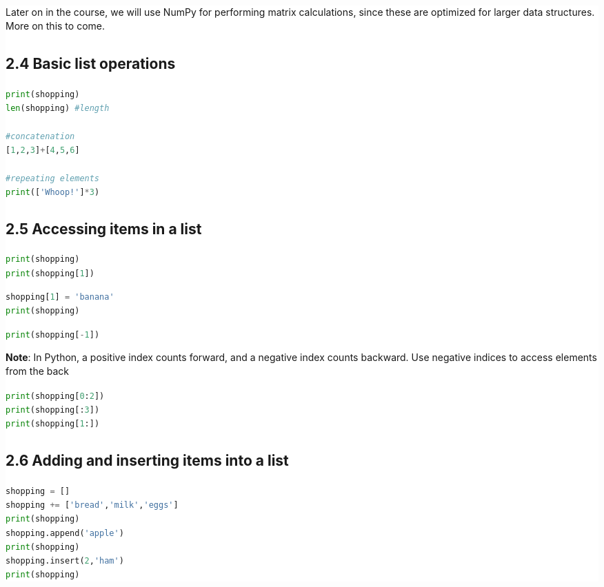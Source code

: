 Later on in the course, we will use NumPy for performing matrix calculations, since these are optimized for larger data structures.  More on this to come.

## 2.4 Basic list operations


```python
print(shopping)
len(shopping) #length

#concatenation
[1,2,3]+[4,5,6]

#repeating elements
print(['Whoop!']*3)
```

## 2.5 Accessing items in a list


```python
print(shopping)
print(shopping[1])
```


```python
shopping[1] = 'banana'
print(shopping)
```


```python
print(shopping[-1])
```

**Note**: In Python, a positive index counts forward, and a negative index counts backward.  Use negative indices to access elements from the back


```python
print(shopping[0:2])
print(shopping[:3])
print(shopping[1:])
```

## 2.6 Adding and inserting items into a list


```python
shopping = []
shopping += ['bread','milk','eggs']
print(shopping)
shopping.append('apple')
print(shopping)
shopping.insert(2,'ham')
print(shopping)
```
